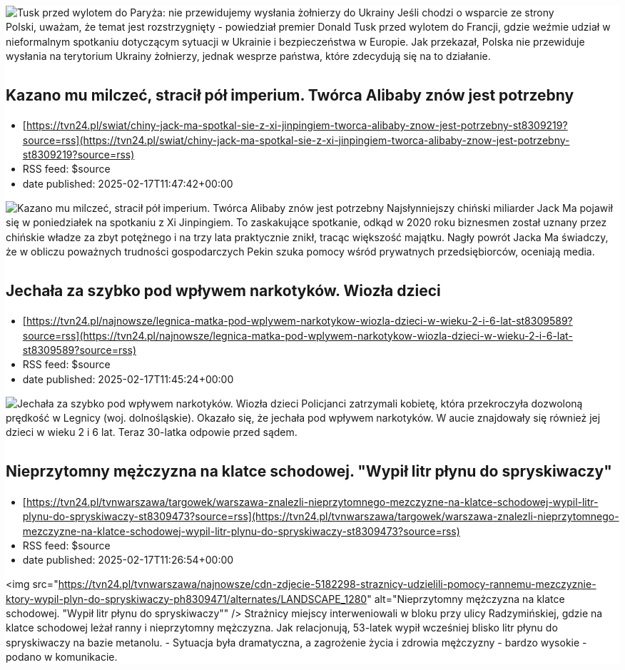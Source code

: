 <img src="https://tvn24.pl/najnowsze/cdn-zdjecie-4714461-premier-donald-tusk-ph8309597/alternates/LANDSCAPE_1280" alt="Tusk przed wylotem do Paryża: nie przewidujemy wysłania żołnierzy do Ukrainy" />
    Jeśli chodzi o wsparcie ze strony Polski, uważam, że temat jest rozstrzygnięty - powiedział premier Donald Tusk przed wylotem do Francji, gdzie weźmie udział w nieformalnym spotkaniu dotyczącym sytuacji w Ukrainie i bezpieczeństwa w Europie. Jak przekazał, Polska nie przewiduje wysłania na terytorium Ukrainy żołnierzy, jednak wesprze państwa, które zdecydują się na to działanie.

## Kazano mu milczeć, stracił pół imperium. Twórca Alibaby znów jest potrzebny
 - [https://tvn24.pl/swiat/chiny-jack-ma-spotkal-sie-z-xi-jinpingiem-tworca-alibaby-znow-jest-potrzebny-st8309219?source=rss](https://tvn24.pl/swiat/chiny-jack-ma-spotkal-sie-z-xi-jinpingiem-tworca-alibaby-znow-jest-potrzebny-st8309219?source=rss)
 - RSS feed: $source
 - date published: 2025-02-17T11:47:42+00:00

<img src="https://tvn24.pl/najnowsze/cdn-zdjecie-4816565-jack-ma-ph8309420/alternates/LANDSCAPE_1280" alt="Kazano mu milczeć, stracił pół imperium. Twórca Alibaby znów jest potrzebny" />
    Najsłynniejszy chiński miliarder Jack Ma pojawił się w poniedziałek na spotkaniu z Xi Jinpingiem. To zaskakujące spotkanie, odkąd w 2020 roku biznesmen został uznany przez chińskie władze za zbyt potężnego i na trzy lata praktycznie znikł, tracąc większość majątku. Nagły powrót Jacka Ma świadczy, że w obliczu poważnych trudności gospodarczych Pekin szuka pomocy wśród prywatnych przedsiębiorców, oceniają media.

## Jechała za szybko pod wpływem narkotyków. Wiozła dzieci
 - [https://tvn24.pl/najnowsze/legnica-matka-pod-wplywem-narkotykow-wiozla-dzieci-w-wieku-2-i-6-lat-st8309589?source=rss](https://tvn24.pl/najnowsze/legnica-matka-pod-wplywem-narkotykow-wiozla-dzieci-w-wieku-2-i-6-lat-st8309589?source=rss)
 - RSS feed: $source
 - date published: 2025-02-17T11:45:24+00:00

<img src="https://tvn24.pl/najnowsze/cdn-zdjecie-5650720-kierowala-pod-wplywem-narkotykow-ph8309591/alternates/LANDSCAPE_1280" alt="Jechała za szybko pod wpływem narkotyków. Wiozła dzieci" />
    Policjanci zatrzymali kobietę, która przekroczyła dozwoloną prędkość w Legnicy (woj. dolnośląskie). Okazało się, że jechała pod wpływem narkotyków. W aucie znajdowały się również jej dzieci w wieku 2 i 6 lat. Teraz 30-latka odpowie przed sądem.

## Nieprzytomny mężczyzna na klatce schodowej. "Wypił litr płynu do spryskiwaczy"
 - [https://tvn24.pl/tvnwarszawa/targowek/warszawa-znalezli-nieprzytomnego-mezczyzne-na-klatce-schodowej-wypil-litr-plynu-do-spryskiwaczy-st8309473?source=rss](https://tvn24.pl/tvnwarszawa/targowek/warszawa-znalezli-nieprzytomnego-mezczyzne-na-klatce-schodowej-wypil-litr-plynu-do-spryskiwaczy-st8309473?source=rss)
 - RSS feed: $source
 - date published: 2025-02-17T11:26:54+00:00

<img src="https://tvn24.pl/tvnwarszawa/najnowsze/cdn-zdjecie-5182298-straznicy-udzielili-pomocy-rannemu-mezczyznie-ktory-wypil-plyn-do-spryskiwaczy-ph8309471/alternates/LANDSCAPE_1280" alt="Nieprzytomny mężczyzna na klatce schodowej. "Wypił litr płynu do spryskiwaczy"" />
    Strażnicy miejscy interweniowali w bloku przy ulicy Radzymińskiej, gdzie na klatce schodowej leżał ranny i nieprzytomny mężczyzna. Jak relacjonują, 53-latek wypił wcześniej blisko litr płynu do spryskiwaczy na bazie metanolu. - Sytuacja była dramatyczna, a zagrożenie życia i zdrowia mężczyzny - bardzo wysokie - podano w komunikacie.
